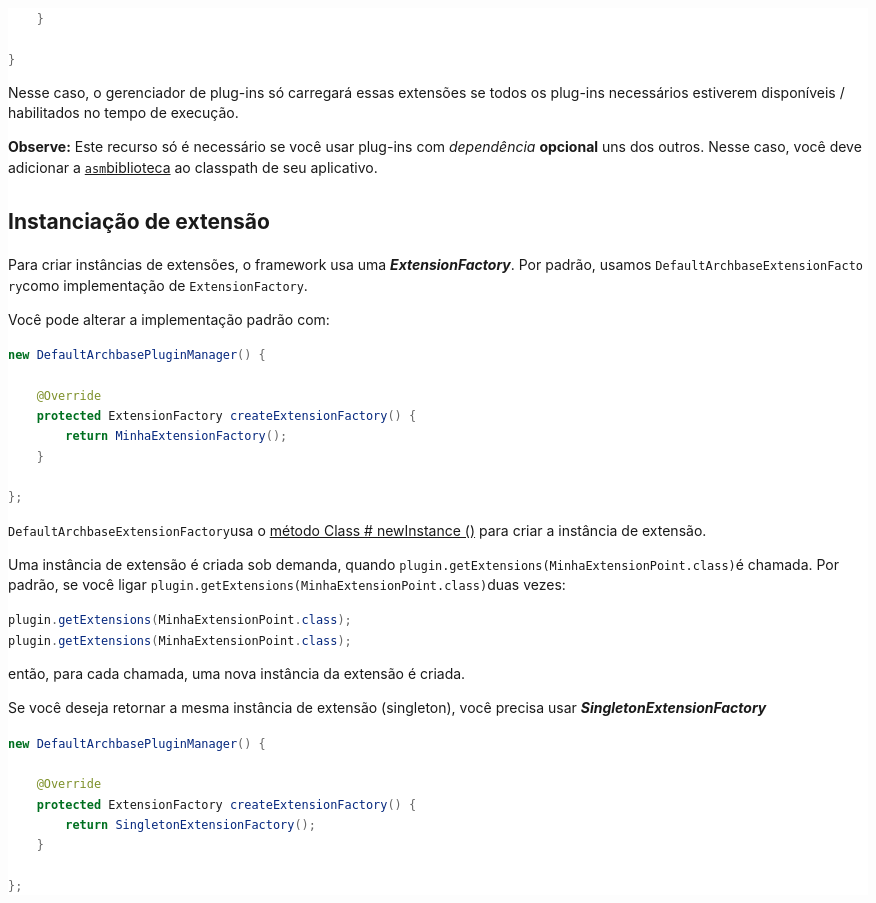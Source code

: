 ```java
    }

}
```

Nesse caso, o gerenciador de plug-ins só carregará essas extensões se todos os plug-ins necessários estiverem disponíveis / habilitados no tempo de execução.

**Observe:** Este recurso só é necessário se você usar plug-ins com *dependência* **opcional** uns dos outros. Nesse caso, você deve adicionar a [`asm`biblioteca](https://asm.ow2.io/) ao classpath de seu aplicativo.


## Instanciação de extensão

Para criar instâncias de extensões, o framework usa uma ***ExtensionFactory***. Por padrão, usamos `DefaultArchbaseExtensionFactory`como implementação de `ExtensionFactory`.

Você pode alterar a implementação padrão com:

```java
new DefaultArchbasePluginManager() {
    
    @Override
    protected ExtensionFactory createExtensionFactory() {
        return MinhaExtensionFactory();
    }

};
```

`DefaultArchbaseExtensionFactory`usa o [método Class # newInstance ()](https://docs.oracle.com/javase/7/docs/api/java/lang/Class.html#newInstance()) para criar a instância de extensão.

Uma instância de extensão é criada sob demanda, quando `plugin.getExtensions(MinhaExtensionPoint.class)`é chamada. Por padrão, se você ligar `plugin.getExtensions(MinhaExtensionPoint.class)`duas vezes:

```java
plugin.getExtensions(MinhaExtensionPoint.class);
plugin.getExtensions(MinhaExtensionPoint.class);

```

então, para cada chamada, uma nova instância da extensão é criada.

Se você deseja retornar a mesma instância de extensão (singleton), você precisa usar ***SingletonExtensionFactory***

```java
new DefaultArchbasePluginManager() {
    
    @Override
    protected ExtensionFactory createExtensionFactory() {
        return SingletonExtensionFactory();
    }

};
```
